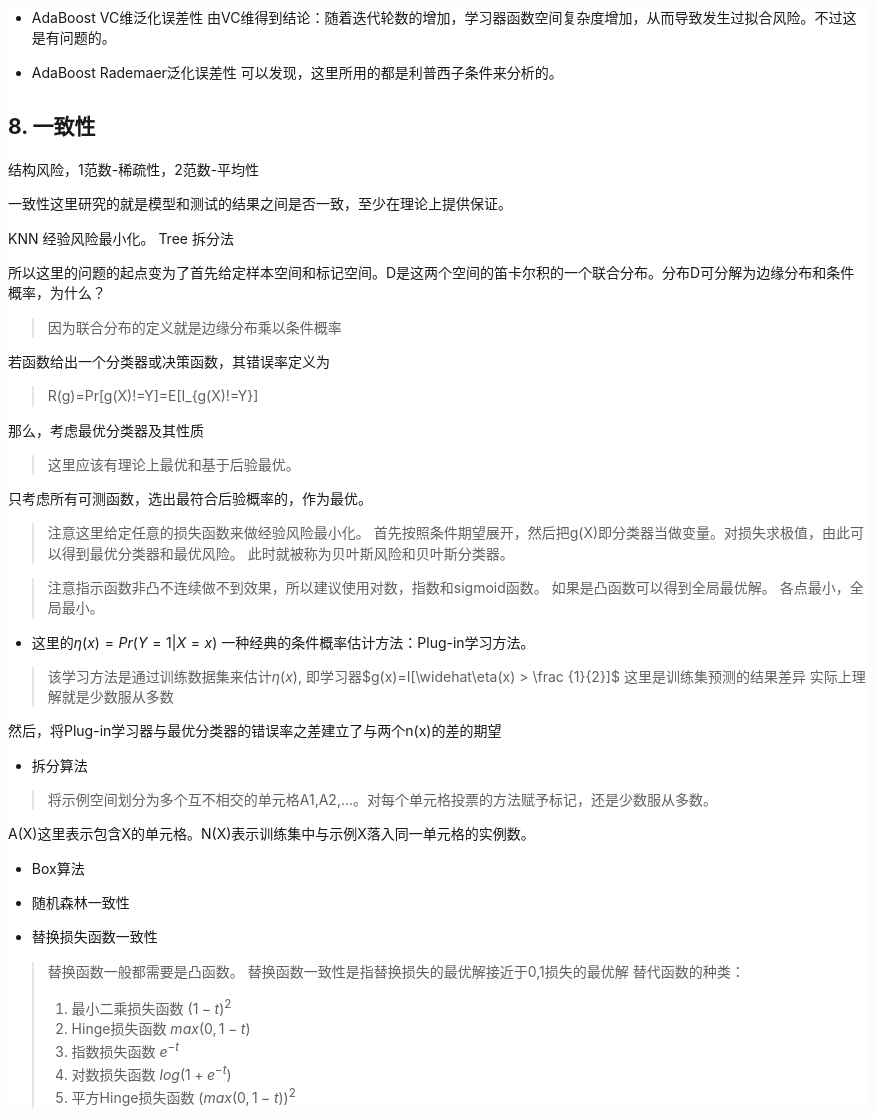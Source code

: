 - AdaBoost VC维泛化误差性
由VC维得到结论：随着迭代轮数的增加，学习器函数空间复杂度增加，从而导致发生过拟合风险。不过这是有问题的。

- AdaBoost Rademaer泛化误差性
可以发现，这里所用的都是利普西子条件来分析的。
## 8. 一致性
结构风险，1范数-稀疏性，2范数-平均性

一致性这里研究的就是模型和测试的结果之间是否一致，至少在理论上提供保证。

KNN 经验风险最小化。
Tree 拆分法

所以这里的问题的起点变为了首先给定样本空间和标记空间。D是这两个空间的笛卡尔积的一个联合分布。分布D可分解为边缘分布和条件概率，为什么？
> 因为联合分布的定义就是边缘分布乘以条件概率

若函数给出一个分类器或决策函数，其错误率定义为
> R(g)=Pr[g(X)!=Y]=E[I_{g(X)!=Y}]

那么，考虑最优分类器及其性质
> 这里应该有理论上最优和基于后验最优。

只考虑所有可测函数，选出最符合后验概率的，作为最优。

> 注意这里给定任意的损失函数来做经验风险最小化。
> 首先按照条件期望展开，然后把g(X)即分类器当做变量。对损失求极值，由此可以得到最优分类器和最优风险。
此时就被称为贝叶斯风险和贝叶斯分类器。

> 注意指示函数非凸不连续做不到效果，所以建议使用对数，指数和sigmoid函数。
如果是凸函数可以得到全局最优解。
> 各点最小，全局最小。

- 这里的$\eta(x)=Pr(Y=1|X=x)$
一种经典的条件概率估计方法：Plug-in学习方法。
> 该学习方法是通过训练数据集来估计$\eta(x)$, 即学习器$g(x)=I[\widehat\eta(x) > \frac {1}{2}]$
> 这里是训练集预测的结果差异
实际上理解就是少数服从多数

然后，将Plug-in学习器与最优分类器的错误率之差建立了与两个n(x)的差的期望

- 拆分算法
> 将示例空间划分为多个互不相交的单元格A1,A2,...。对每个单元格投票的方法赋予标记，还是少数服从多数。

A(X)这里表示包含X的单元格。N(X)表示训练集中与示例X落入同一单元格的实例数。

- Box算法
- 随机森林一致性

- 替换损失函数一致性
> 替换函数一般都需要是凸函数。
> 替换函数一致性是指替换损失的最优解接近于0,1损失的最优解
> 替代函数的种类： 
> 1. 最小二乘损失函数 $(1-t)^2$
> 2. Hinge损失函数 $max(0,1-t)$
> 3. 指数损失函数 $e^{-t}$
> 4. 对数损失函数 $log(1+e^{-t})$
> 5. 平方Hinge损失函数 $(max(0,1-t))^2$
